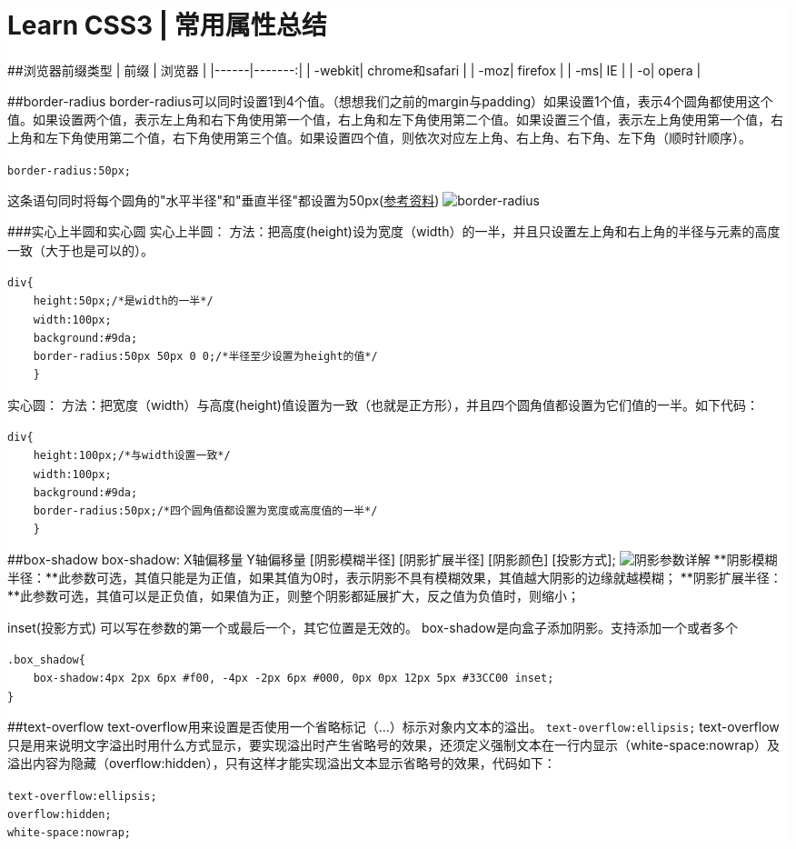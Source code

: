 # Learn CSS3 | 常用属性总结
##浏览器前缀类型
| 前缀 |    浏览器 |
|------|-------:|
| -webkit|  chrome和safari  |
| -moz| firefox  |
| -ms|  IE  |
| -o|  opera |

##border-radius
 border-radius可以同时设置1到4个值。（想想我们之前的margin与padding）如果设置1个值，表示4个圆角都使用这个值。如果设置两个值，表示左上角和右下角使用第一个值，右上角和左下角使用第二个值。如果设置三个值，表示左上角使用第一个值，右上角和左下角使用第二个值，右下角使用第三个值。如果设置四个值，则依次对应左上角、右上角、右下角、左下角（顺时针顺序）。
```
border-radius:50px;
```
这条语句同时将每个圆角的"水平半径"和"垂直半径"都设置为50px([参考资料](http://blog.sina.com.cn/s/blog_61671b520101gelr.html))
![border-radius](./img/1.jpg)

###实心上半圆和实心圆
实心上半圆：
方法：把高度(height)设为宽度（width）的一半，并且只设置左上角和右上角的半径与元素的高度一致（大于也是可以的）。

```
div{
    height:50px;/*是width的一半*/
    width:100px;
    background:#9da;
    border-radius:50px 50px 0 0;/*半径至少设置为height的值*/
    }
```
实心圆：
 方法：把宽度（width）与高度(height)值设置为一致（也就是正方形），并且四个圆角值都设置为它们值的一半。如下代码：
```
div{
    height:100px;/*与width设置一致*/
    width:100px;
    background:#9da;
    border-radius:50px;/*四个圆角值都设置为宽度或高度值的一半*/
    }
```
##box-shadow
box-shadow: X轴偏移量 Y轴偏移量 [阴影模糊半径] [阴影扩展半径] [阴影颜色] [投影方式];
![阴影参数详解](./img/2.jpg)
**阴影模糊半径：**此参数可选，其值只能是为正值，如果其值为0时，表示阴影不具有模糊效果，其值越大阴影的边缘就越模糊；
**阴影扩展半径：**此参数可选，其值可以是正负值，如果值为正，则整个阴影都延展扩大，反之值为负值时，则缩小；

inset(投影方式) 可以写在参数的第一个或最后一个，其它位置是无效的。
box-shadow是向盒子添加阴影。支持添加一个或者多个
```
.box_shadow{
    box-shadow:4px 2px 6px #f00, -4px -2px 6px #000, 0px 0px 12px 5px #33CC00 inset;
}
```
##text-overflow
text-overflow用来设置是否使用一个省略标记（...）标示对象内文本的溢出。
`text-overflow:ellipsis;`
text-overflow只是用来说明文字溢出时用什么方式显示，要实现溢出时产生省略号的效果，还须定义强制文本在一行内显示（white-space:nowrap）及溢出内容为隐藏（overflow:hidden），只有这样才能实现溢出文本显示省略号的效果，代码如下：
```
text-overflow:ellipsis;
overflow:hidden;
white-space:nowrap;
```